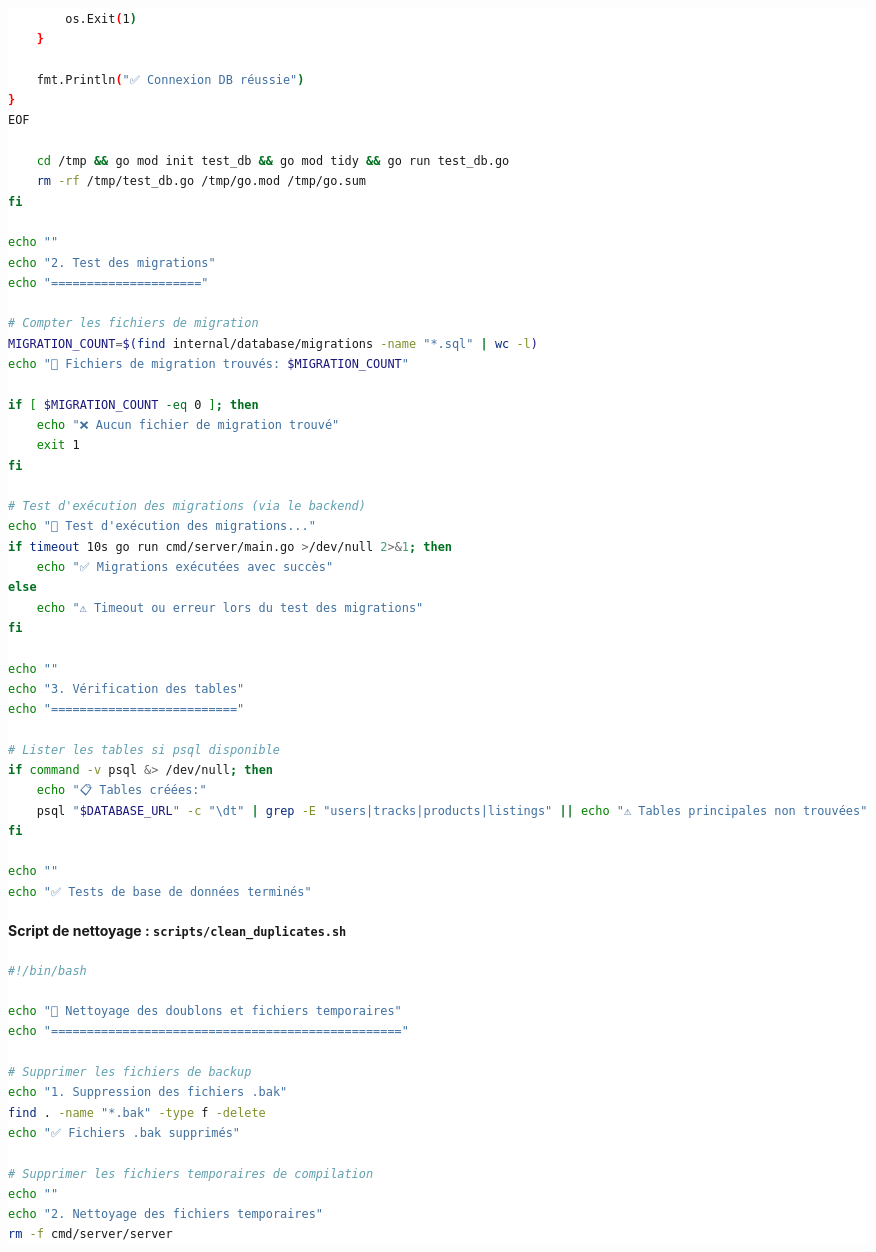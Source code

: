 ```bash
        os.Exit(1)
    }
    
    fmt.Println("✅ Connexion DB réussie")
}
EOF

    cd /tmp && go mod init test_db && go mod tidy && go run test_db.go
    rm -rf /tmp/test_db.go /tmp/go.mod /tmp/go.sum
fi

echo ""
echo "2. Test des migrations"
echo "====================="

# Compter les fichiers de migration
MIGRATION_COUNT=$(find internal/database/migrations -name "*.sql" | wc -l)
echo "📁 Fichiers de migration trouvés: $MIGRATION_COUNT"

if [ $MIGRATION_COUNT -eq 0 ]; then
    echo "❌ Aucun fichier de migration trouvé"
    exit 1
fi

# Test d'exécution des migrations (via le backend)
echo "🔄 Test d'exécution des migrations..."
if timeout 10s go run cmd/server/main.go >/dev/null 2>&1; then
    echo "✅ Migrations exécutées avec succès"
else
    echo "⚠️ Timeout ou erreur lors du test des migrations"
fi

echo ""
echo "3. Vérification des tables"
echo "=========================="

# Lister les tables si psql disponible
if command -v psql &> /dev/null; then
    echo "📋 Tables créées:"
    psql "$DATABASE_URL" -c "\dt" | grep -E "users|tracks|products|listings" || echo "⚠️ Tables principales non trouvées"
fi

echo ""
echo "✅ Tests de base de données terminés"
```

#### Script de nettoyage : `scripts/clean_duplicates.sh`
```bash
#!/bin/bash

echo "🧹 Nettoyage des doublons et fichiers temporaires"
echo "================================================="

# Supprimer les fichiers de backup
echo "1. Suppression des fichiers .bak"
find . -name "*.bak" -type f -delete
echo "✅ Fichiers .bak supprimés"

# Supprimer les fichiers temporaires de compilation
echo ""
echo "2. Nettoyage des fichiers temporaires"
rm -f cmd/server/server
```